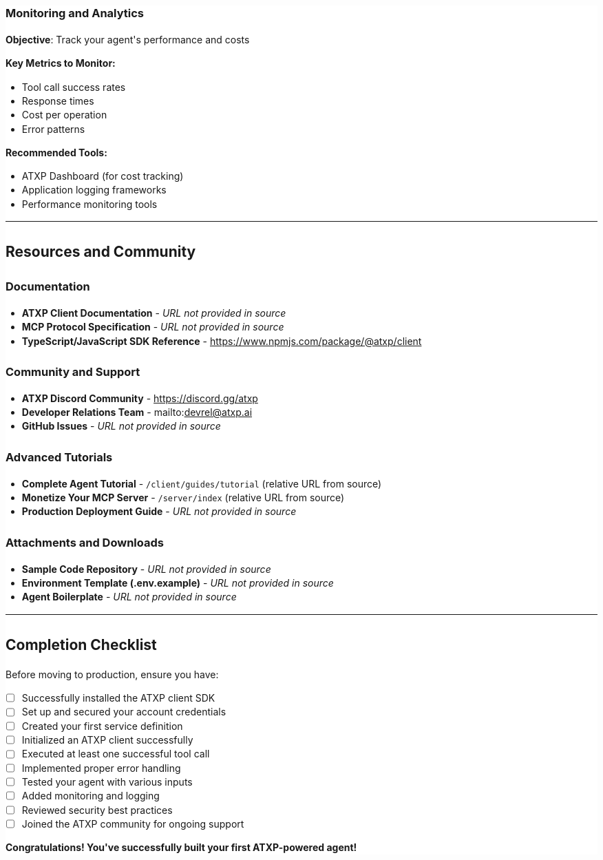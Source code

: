 ### Monitoring and Analytics

**Objective**: Track your agent's performance and costs

**Key Metrics to Monitor:**
- Tool call success rates
- Response times
- Cost per operation
- Error patterns

**Recommended Tools:**
- ATXP Dashboard (for cost tracking)
- Application logging frameworks
- Performance monitoring tools

---

## Resources and Community

### Documentation
- **ATXP Client Documentation** - *URL not provided in source*
- **MCP Protocol Specification** - *URL not provided in source*
- **TypeScript/JavaScript SDK Reference** - https://www.npmjs.com/package/@atxp/client

### Community and Support
- **ATXP Discord Community** - https://discord.gg/atxp
- **Developer Relations Team** - mailto:devrel@atxp.ai
- **GitHub Issues** - *URL not provided in source*

### Advanced Tutorials
- **Complete Agent Tutorial** - `/client/guides/tutorial` (relative URL from source)
- **Monetize Your MCP Server** - `/server/index` (relative URL from source)
- **Production Deployment Guide** - *URL not provided in source*

### Attachments and Downloads
- **Sample Code Repository** - *URL not provided in source*
- **Environment Template (.env.example)** - *URL not provided in source*
- **Agent Boilerplate** - *URL not provided in source*

---

## Completion Checklist

Before moving to production, ensure you have:

- [ ] Successfully installed the ATXP client SDK
- [ ] Set up and secured your account credentials
- [ ] Created your first service definition
- [ ] Initialized an ATXP client successfully
- [ ] Executed at least one successful tool call
- [ ] Implemented proper error handling
- [ ] Tested your agent with various inputs
- [ ] Added monitoring and logging
- [ ] Reviewed security best practices
- [ ] Joined the ATXP community for ongoing support

**Congratulations! You've successfully built your first ATXP-powered agent!**